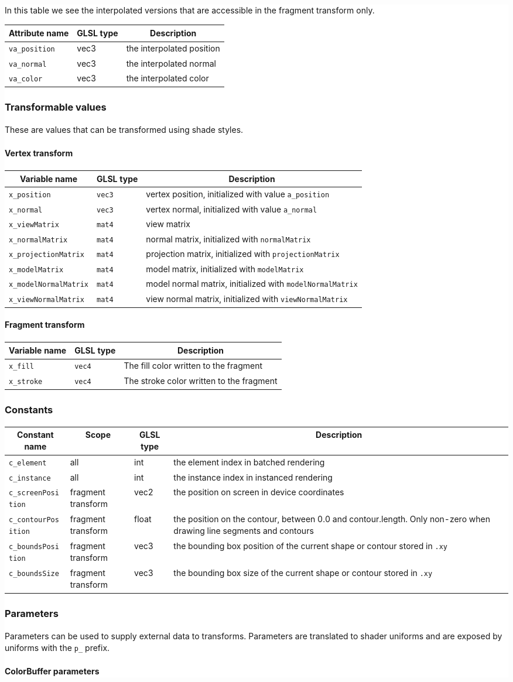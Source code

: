In this table we see the interpolated versions that are accessible in the fragment transform only.

Attribute name | GLSL type | Description
---------------|-----------|------------
`va_position`  | vec3     | the interpolated position
`va_normal`    | vec3     | the interpolated normal
`va_color`     | vec3     | the interpolated color

### Transformable values

These are values that can be transformed using shade styles.

#### Vertex transform

Variable name         | GLSL type | Description
----------------------|-----------|------------
`x_position`          | `vec3`    | vertex position, initialized with value `a_position`
`x_normal`            | `vec3`    | vertex normal, initialized with value `a_normal`
`x_viewMatrix`        | `mat4`    | view matrix
`x_normalMatrix`      | `mat4`    | normal matrix, initialized with `normalMatrix`
`x_projectionMatrix`  | `mat4`    | projection matrix, initialized with `projectionMatrix`
`x_modelMatrix`       | `mat4`    | model matrix, initialized with `modelMatrix`
`x_modelNormalMatrix` | `mat4`    | model normal matrix, initialized with `modelNormalMatrix`
`x_viewNormalMatrix`  | `mat4`    | view normal matrix, initialized with `viewNormalMatrix`

#### Fragment transform

Variable name | GLSL type | Description
--------------|-----------|------------
`x_fill`      | `vec4`    | The fill color written to the fragment
`x_stroke`    | `vec4`    | The stroke color written to the fragment

### Constants

Constant name       | Scope               | GLSL type | Description
--------------------|---------------------|-----------|------------
`c_element`         | all                 | int       | the element index in batched rendering
`c_instance`        | all                 | int       | the instance index in instanced rendering
`c_screenPosition`  | fragment transform  | vec2      | the position on screen in device coordinates
`c_contourPosition` | fragment transform  | float     | the position on the contour, between 0.0 and contour.length. Only non-zero when drawing line segments and contours
`c_boundsPosition`  | fragment transform  | vec3      | the bounding box position of the current shape or contour stored in `.xy`
`c_boundsSize`      | fragment transform  | vec3      | the bounding box size of the current shape or contour stored in `.xy`

### Parameters

Parameters can be used to supply external data to transforms. Parameters are translated to shader uniforms and are exposed
by uniforms with the `p_` prefix.

#### ColorBuffer parameters
